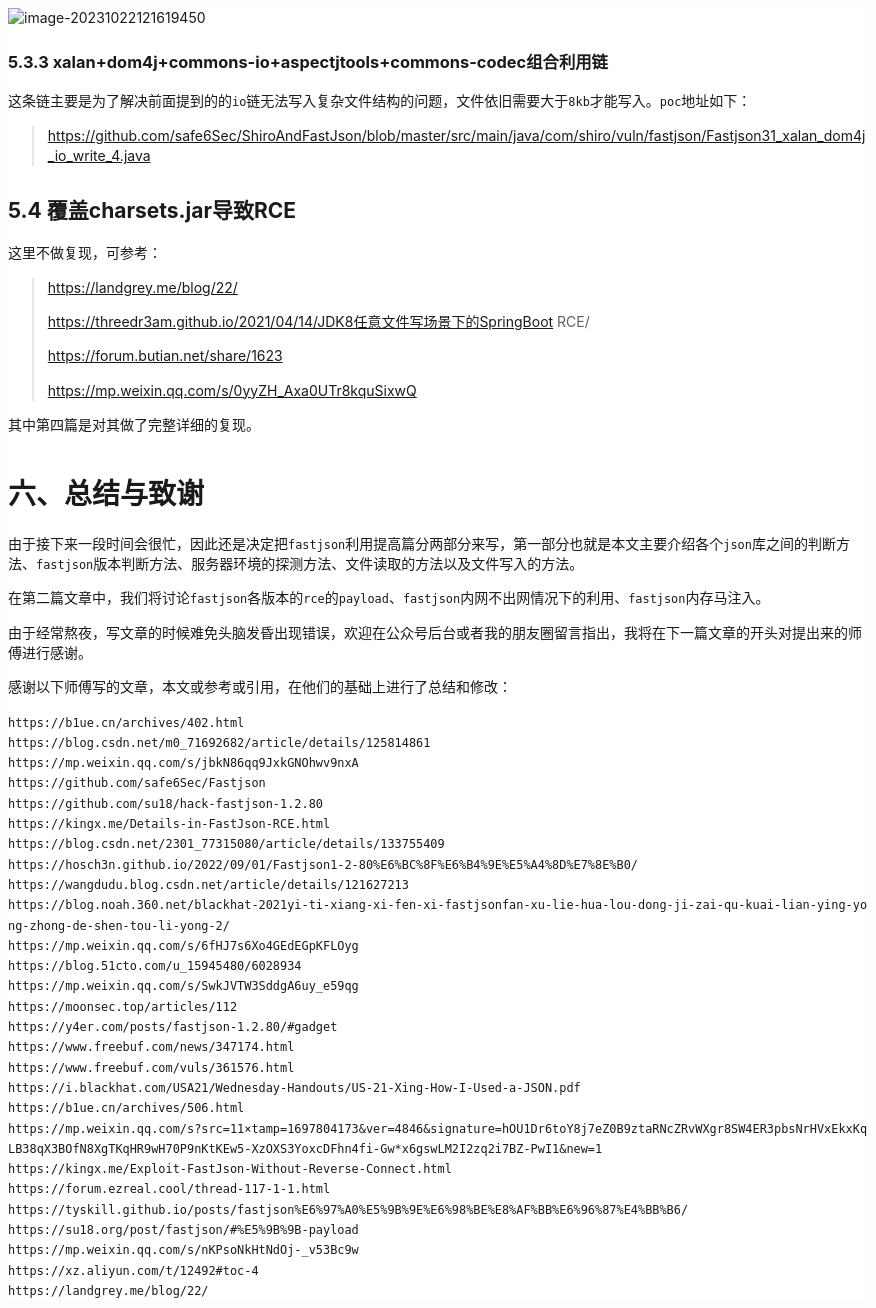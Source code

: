 ![image-20231022121619450](https://w01fh4cker-img-bed.oss-cn-hangzhou.aliyuncs.com/image-20231022121619450.png)

### 5.3.3 xalan+dom4j+commons-io+aspectjtools+commons-codec组合利用链

这条链主要是为了解决前面提到的的`io`链无法写入复杂文件结构的问题，文件依旧需要大于`8kb`才能写入。`poc`地址如下：

> https://github.com/safe6Sec/ShiroAndFastJson/blob/master/src/main/java/com/shiro/vuln/fastjson/Fastjson31_xalan_dom4j_io_write_4.java

## 5.4 覆盖charsets.jar导致RCE

这里不做复现，可参考：

> https://landgrey.me/blog/22/
>
> https://threedr3am.github.io/2021/04/14/JDK8任意文件写场景下的SpringBoot RCE/
>
> https://forum.butian.net/share/1623
>
> https://mp.weixin.qq.com/s/0yyZH_Axa0UTr8kquSixwQ

其中第四篇是对其做了完整详细的复现。

# 六、总结与致谢

由于接下来一段时间会很忙，因此还是决定把`fastjson`利用提高篇分两部分来写，第一部分也就是本文主要介绍各个`json`库之间的判断方法、`fastjson`版本判断方法、服务器环境的探测方法、文件读取的方法以及文件写入的方法。

在第二篇文章中，我们将讨论`fastjson`各版本的`rce`的`payload`、`fastjson`内网不出网情况下的利用、`fastjson`内存马注入。

由于经常熬夜，写文章的时候难免头脑发昏出现错误，欢迎在公众号后台或者我的朋友圈留言指出，我将在下一篇文章的开头对提出来的师傅进行感谢。

感谢以下师傅写的文章，本文或参考或引用，在他们的基础上进行了总结和修改：

```text
https://b1ue.cn/archives/402.html
https://blog.csdn.net/m0_71692682/article/details/125814861
https://mp.weixin.qq.com/s/jbkN86qq9JxkGNOhwv9nxA
https://github.com/safe6Sec/Fastjson
https://github.com/su18/hack-fastjson-1.2.80
https://kingx.me/Details-in-FastJson-RCE.html
https://blog.csdn.net/2301_77315080/article/details/133755409
https://hosch3n.github.io/2022/09/01/Fastjson1-2-80%E6%BC%8F%E6%B4%9E%E5%A4%8D%E7%8E%B0/
https://wangdudu.blog.csdn.net/article/details/121627213
https://blog.noah.360.net/blackhat-2021yi-ti-xiang-xi-fen-xi-fastjsonfan-xu-lie-hua-lou-dong-ji-zai-qu-kuai-lian-ying-yong-zhong-de-shen-tou-li-yong-2/
https://mp.weixin.qq.com/s/6fHJ7s6Xo4GEdEGpKFLOyg
https://blog.51cto.com/u_15945480/6028934
https://mp.weixin.qq.com/s/SwkJVTW3SddgA6uy_e59qg
https://moonsec.top/articles/112
https://y4er.com/posts/fastjson-1.2.80/#gadget
https://www.freebuf.com/news/347174.html
https://www.freebuf.com/vuls/361576.html
https://i.blackhat.com/USA21/Wednesday-Handouts/US-21-Xing-How-I-Used-a-JSON.pdf
https://b1ue.cn/archives/506.html
https://mp.weixin.qq.com/s?src=11×tamp=1697804173&ver=4846&signature=hOU1Dr6toY8j7eZ0B9ztaRNcZRvWXgr8SW4ER3pbsNrHVxEkxKqLB38qX3BOfN8XgTKqHR9wH70P9nKtKEw5-XzOXS3YoxcDFhn4fi-Gw*x6gswLM2I2zq2i7BZ-PwI1&new=1
https://kingx.me/Exploit-FastJson-Without-Reverse-Connect.html
https://forum.ezreal.cool/thread-117-1-1.html
https://tyskill.github.io/posts/fastjson%E6%97%A0%E5%9B%9E%E6%98%BE%E8%AF%BB%E6%96%87%E4%BB%B6/
https://su18.org/post/fastjson/#%E5%9B%9B-payload
https://mp.weixin.qq.com/s/nKPsoNkHtNdOj-_v53Bc9w
https://xz.aliyun.com/t/12492#toc-4
https://landgrey.me/blog/22/
```